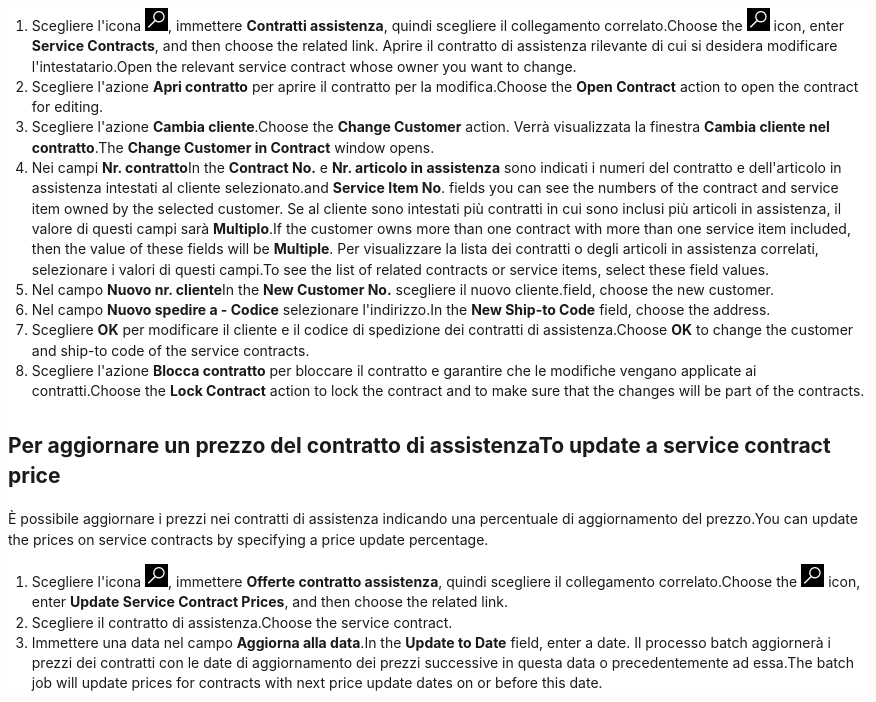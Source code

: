 1. <span data-ttu-id="0f655-244">Scegliere l'icona ![Cerca pagina o report](media/ui-search/search_small.png "icona Cerca pagina o report"), immettere **Contratti assistenza**, quindi scegliere il collegamento correlato.</span><span class="sxs-lookup"><span data-stu-id="0f655-244">Choose the ![Search for Page or Report](media/ui-search/search_small.png "Search for Page or Report icon") icon, enter **Service Contracts**, and then choose the related link.</span></span> <span data-ttu-id="0f655-245">Aprire il contratto di assistenza rilevante di cui si desidera modificare l'intestatario.</span><span class="sxs-lookup"><span data-stu-id="0f655-245">Open the relevant service contract whose owner you want to change.</span></span>  
2. <span data-ttu-id="0f655-246">Scegliere l'azione **Apri contratto** per aprire il contratto per la modifica.</span><span class="sxs-lookup"><span data-stu-id="0f655-246">Choose the **Open Contract** action to open the contract for editing.</span></span>  
3. <span data-ttu-id="0f655-247">Scegliere l'azione **Cambia cliente**.</span><span class="sxs-lookup"><span data-stu-id="0f655-247">Choose the **Change Customer** action.</span></span> <span data-ttu-id="0f655-248">Verrà visualizzata la finestra **Cambia cliente nel contratto**.</span><span class="sxs-lookup"><span data-stu-id="0f655-248">The **Change Customer in Contract** window opens.</span></span>  
4. <span data-ttu-id="0f655-249">Nei campi **Nr. contratto**</span><span class="sxs-lookup"><span data-stu-id="0f655-249">In the **Contract No.**</span></span> <span data-ttu-id="0f655-250">e **Nr. articolo in assistenza** sono indicati i numeri del contratto e dell'articolo in assistenza intestati al cliente selezionato.</span><span class="sxs-lookup"><span data-stu-id="0f655-250">and **Service Item No**. fields you can see the numbers of the contract and service item owned by the selected customer.</span></span> <span data-ttu-id="0f655-251">Se al cliente sono intestati più contratti in cui sono inclusi più articoli in assistenza, il valore di questi campi sarà **Multiplo**.</span><span class="sxs-lookup"><span data-stu-id="0f655-251">If the customer owns more than one contract with more than one service item included, then the value of these fields will be **Multiple**.</span></span> <span data-ttu-id="0f655-252">Per visualizzare la lista dei contratti o degli articoli in assistenza correlati, selezionare i valori di questi campi.</span><span class="sxs-lookup"><span data-stu-id="0f655-252">To see the list of related contracts or service items, select these field values.</span></span>  
5. <span data-ttu-id="0f655-253">Nel campo **Nuovo nr. cliente**</span><span class="sxs-lookup"><span data-stu-id="0f655-253">In the **New Customer No.**</span></span> <span data-ttu-id="0f655-254">scegliere il nuovo cliente.</span><span class="sxs-lookup"><span data-stu-id="0f655-254">field, choose the new customer.</span></span>  
6. <span data-ttu-id="0f655-255">Nel campo **Nuovo spedire a - Codice** selezionare l'indirizzo.</span><span class="sxs-lookup"><span data-stu-id="0f655-255">In the **New Ship-to Code** field, choose the address.</span></span>  
7. <span data-ttu-id="0f655-256">Scegliere **OK** per modificare il cliente e il codice di spedizione dei contratti di assistenza.</span><span class="sxs-lookup"><span data-stu-id="0f655-256">Choose **OK** to change the customer and ship-to code of the service contracts.</span></span>  
8. <span data-ttu-id="0f655-257">Scegliere l'azione **Blocca contratto** per bloccare il contratto e garantire che le modifiche vengano applicate ai contratti.</span><span class="sxs-lookup"><span data-stu-id="0f655-257">Choose the **Lock Contract** action to lock the contract and to make sure that the changes will be part of the contracts.</span></span>  

## <a name="to-update-a-service-contract-price"></a><span data-ttu-id="0f655-258">Per aggiornare un prezzo del contratto di assistenza</span><span class="sxs-lookup"><span data-stu-id="0f655-258">To update a service contract price</span></span>  
<span data-ttu-id="0f655-259">È possibile aggiornare i prezzi nei contratti di assistenza indicando una percentuale di aggiornamento del prezzo.</span><span class="sxs-lookup"><span data-stu-id="0f655-259">You can update the prices on service contracts by specifying a price update percentage.</span></span>  

1. <span data-ttu-id="0f655-260">Scegliere l'icona ![Cerca pagina o report](media/ui-search/search_small.png "Cerca pagina o report"), immettere **Offerte contratto assistenza**, quindi scegliere il collegamento correlato.</span><span class="sxs-lookup"><span data-stu-id="0f655-260">Choose the ![Search for Page or Report](media/ui-search/search_small.png "Search for Page or Report icon") icon, enter **Update Service Contract Prices**, and then choose the related link.</span></span> 
2. <span data-ttu-id="0f655-261">Scegliere il contratto di assistenza.</span><span class="sxs-lookup"><span data-stu-id="0f655-261">Choose the service contract.</span></span>  
3. <span data-ttu-id="0f655-262">Immettere una data nel campo **Aggiorna alla data**.</span><span class="sxs-lookup"><span data-stu-id="0f655-262">In the **Update to Date** field, enter a date.</span></span> <span data-ttu-id="0f655-263">Il processo batch aggiornerà i prezzi dei contratti con le date di aggiornamento dei prezzi successive in questa data o precedentemente ad essa.</span><span class="sxs-lookup"><span data-stu-id="0f655-263">The batch job will update prices for contracts with next price update dates on or before this date.</span></span>  